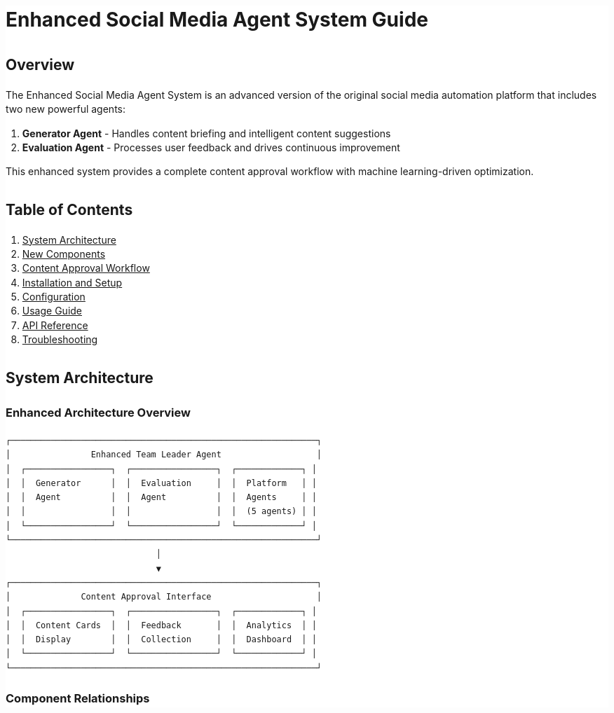# Enhanced Social Media Agent System Guide

## Overview

The Enhanced Social Media Agent System is an advanced version of the original social media automation platform that includes two new powerful agents:

1. **Generator Agent** - Handles content briefing and intelligent content suggestions
2. **Evaluation Agent** - Processes user feedback and drives continuous improvement

This enhanced system provides a complete content approval workflow with machine learning-driven optimization.

## Table of Contents

1. [System Architecture](#system-architecture)
2. [New Components](#new-components)
3. [Content Approval Workflow](#content-approval-workflow)
4. [Installation and Setup](#installation-and-setup)
5. [Configuration](#configuration)
6. [Usage Guide](#usage-guide)
7. [API Reference](#api-reference)
8. [Troubleshooting](#troubleshooting)

## System Architecture

### Enhanced Architecture Overview

```
┌─────────────────────────────────────────────────────────────┐
│                Enhanced Team Leader Agent                   │
│  ┌─────────────────┐  ┌─────────────────┐  ┌─────────────┐ │
│  │  Generator      │  │  Evaluation     │  │  Platform   │ │
│  │  Agent          │  │  Agent          │  │  Agents     │ │
│  │                 │  │                 │  │  (5 agents) │ │
│  └─────────────────┘  └─────────────────┘  └─────────────┘ │
└─────────────────────────────────────────────────────────────┘
                              │
                              ▼
┌─────────────────────────────────────────────────────────────┐
│              Content Approval Interface                     │
│  ┌─────────────────┐  ┌─────────────────┐  ┌─────────────┐ │
│  │  Content Cards  │  │  Feedback       │  │  Analytics  │ │
│  │  Display        │  │  Collection     │  │  Dashboard  │ │
│  └─────────────────┘  └─────────────────┘  └─────────────┘ │
└─────────────────────────────────────────────────────────────┘
```

### Component Relationships
